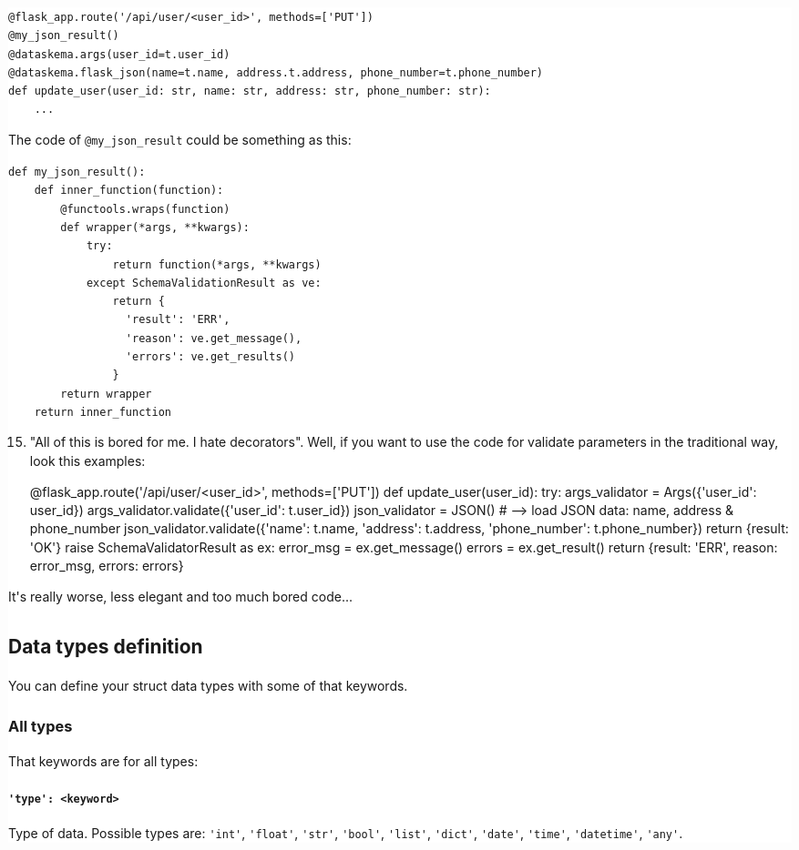 
    @flask_app.route('/api/user/<user_id>', methods=['PUT'])
    @my_json_result()
    @dataskema.args(user_id=t.user_id)
    @dataskema.flask_json(name=t.name, address.t.address, phone_number=t.phone_number)
    def update_user(user_id: str, name: str, address: str, phone_number: str):
        ...

The code of `@my_json_result` could be something as this:


    def my_json_result():
        def inner_function(function):
            @functools.wraps(function)
            def wrapper(*args, **kwargs):
                try:
                    return function(*args, **kwargs)
                except SchemaValidationResult as ve:
                    return {
                      'result': 'ERR',
                      'reason': ve.get_message(),
                      'errors': ve.get_results()
                    }
            return wrapper
        return inner_function


15) "All of this is bored for me. I hate decorators". Well, if you want to use the code for validate parameters in the traditional way, look this examples:


    @flask_app.route('/api/user/<user_id>', methods=['PUT'])
    def update_user(user_id):
        try:
            args_validator = Args({'user_id': user_id})
            args_validator.validate({'user_id': t.user_id})
            json_validator = JSON() # --> load JSON data: name, address & phone_number 
            json_validator.validate({'name': t.name, 'address': t.address, 'phone_number': t.phone_number})
            return {result: 'OK'}
        raise SchemaValidatorResult as ex:
            error_msg = ex.get_message()
            errors = ex.get_result()
            return {result: 'ERR', reason: error_msg, errors: errors}

    
It's really worse, less elegant and too much bored code...
            
        
## Data types definition
You can define your struct data types with some of that keywords. 

### All types
That keywords are for all types:

#### `'type': <keyword>`
Type of data. Possible types are: `'int'`, `'float'`, `'str'`, `'bool'`, `'list'`, `'dict'`, `'date'`, `'time'`, `'datetime'`, `'any'`.
